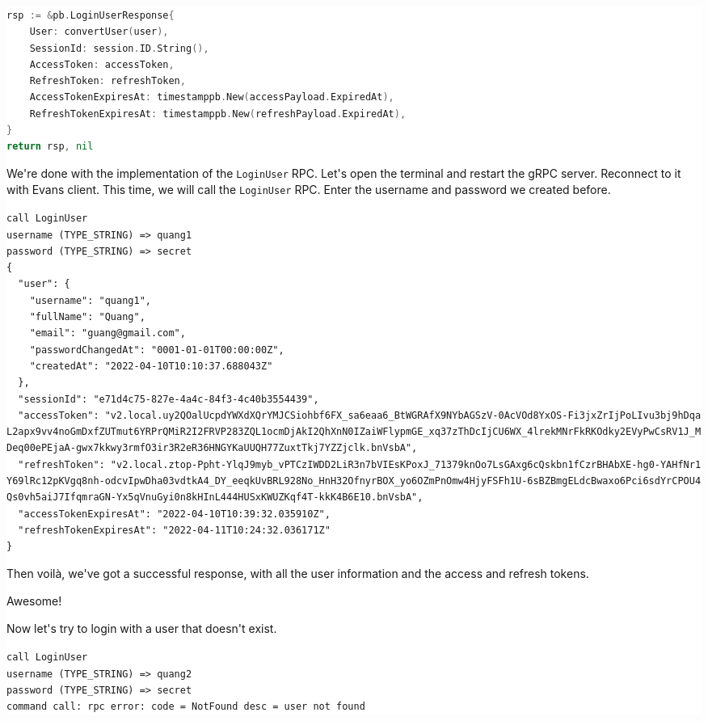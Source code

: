```go
rsp := &pb.LoginUserResponse{
    User: convertUser(user),
    SessionId: session.ID.String(),
    AccessToken: accessToken,
    RefreshToken: refreshToken,
    AccessTokenExpiresAt: timestamppb.New(accessPayload.ExpiredAt),
    RefreshTokenExpiresAt: timestamppb.New(refreshPayload.ExpiredAt),
}
return rsp, nil
```

We're done with the implementation of the `LoginUser` RPC.
Let's open the terminal and restart the gRPC server. Reconnect
to it with Evans client. This time, we will call the `LoginUser`
RPC. Enter the username and password we created before.

```shell
call LoginUser
username (TYPE_STRING) => quang1
password (TYPE_STRING) => secret
{
  "user": {
    "username": "quang1",
    "fullName": "Quang",
    "email": "guang@gmail.com",
    "passwordChangedAt": "0001-01-01T00:00:00Z",
    "createdAt": "2022-04-10T10:10:37.688043Z"
  },
  "sessionId": "e71d4c75-827e-4a4c-84f3-4c40b3554439",
  "accessToken": "v2.local.uy2QOalUcpdYWXdXQrYMJCSiohbf6FX_sa6eaa6_BtWGRAfX9NYbAGSzV-0AcVOd8YxOS-Fi3jxZrIjPoLIvu3bj9hDqaL2apx9vv4noGmDxfZUTmut6YRPrQMiR2I2FRVP283ZQL1ocmDjAkI2QhXnN0IZaiWFlypmGE_xq37zThDcIjCU6WX_4lrekMNrFkRKOdky2EVyPwCsRV1J_MDeq00ePEjaA-gwx7kkwy3rmfO3ir3R2eR36HNGYKaUUQH77ZuxtTkj7YZZjclk.bnVsbA",
  "refreshToken": "v2.local.ztop-Ppht-YlqJ9myb_vPTCzIWDD2LiR3n7bVIEsKPoxJ_71379knOo7LsGAxg6cQskbn1fCzrBHAbXE-hg0-YAHfNr1Y69lRc12pKVgq8nh-odcvIpwDha03vdtkA4_DY_eeqkUvBRL928No_HnH32OfnyrBOX_yo6OZmPnOmw4HjyFSFh1U-6sBZBmgELdcBwaxo6Pci6sdYrCPOU4Qs0vh5aiJ7IfqmraGN-Yx5qVnuGyi0n8kHInL444HUSxKWUZKqf4T-kkK4B6E10.bnVsbA",
  "accessTokenExpiresAt": "2022-04-10T10:39:32.035910Z",
  "refreshTokenExpiresAt": "2022-04-11T10:24:32.036171Z"
}
```

Then voilà, we've got a successful response, with all the user
information and the access and refresh tokens.

Awesome!

Now let's try to login with a user that doesn't exist.

```shell
call LoginUser
username (TYPE_STRING) => quang2
password (TYPE_STRING) => secret
command call: rpc error: code = NotFound desc = user not found
```
